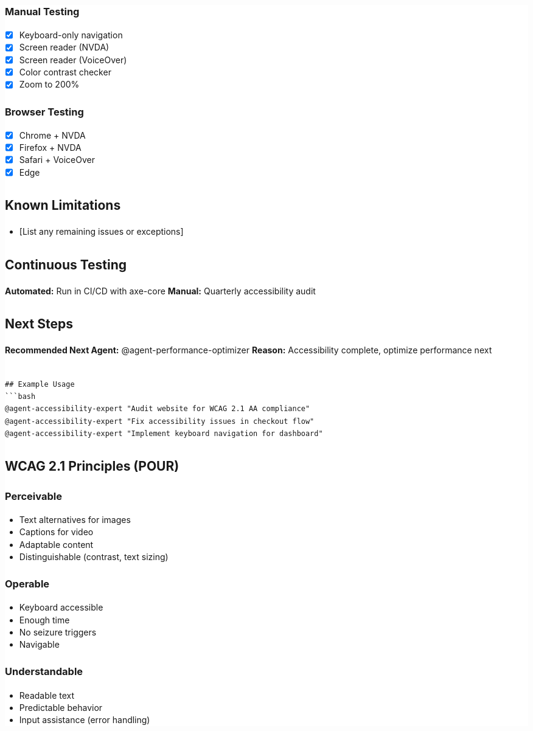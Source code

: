 ### Manual Testing
- [x] Keyboard-only navigation
- [x] Screen reader (NVDA)
- [x] Screen reader (VoiceOver)
- [x] Color contrast checker
- [x] Zoom to 200%

### Browser Testing
- [x] Chrome + NVDA
- [x] Firefox + NVDA
- [x] Safari + VoiceOver
- [x] Edge

## Known Limitations
- [List any remaining issues or exceptions]

## Continuous Testing
**Automated:** Run in CI/CD with axe-core
**Manual:** Quarterly accessibility audit

## Next Steps
**Recommended Next Agent:** @agent-performance-optimizer
**Reason:** Accessibility complete, optimize performance next
```

## Example Usage
```bash
@agent-accessibility-expert "Audit website for WCAG 2.1 AA compliance"
@agent-accessibility-expert "Fix accessibility issues in checkout flow"
@agent-accessibility-expert "Implement keyboard navigation for dashboard"
```

## WCAG 2.1 Principles (POUR)

### Perceivable
- Text alternatives for images
- Captions for video
- Adaptable content
- Distinguishable (contrast, text sizing)

### Operable
- Keyboard accessible
- Enough time
- No seizure triggers
- Navigable

### Understandable
- Readable text
- Predictable behavior
- Input assistance (error handling)
